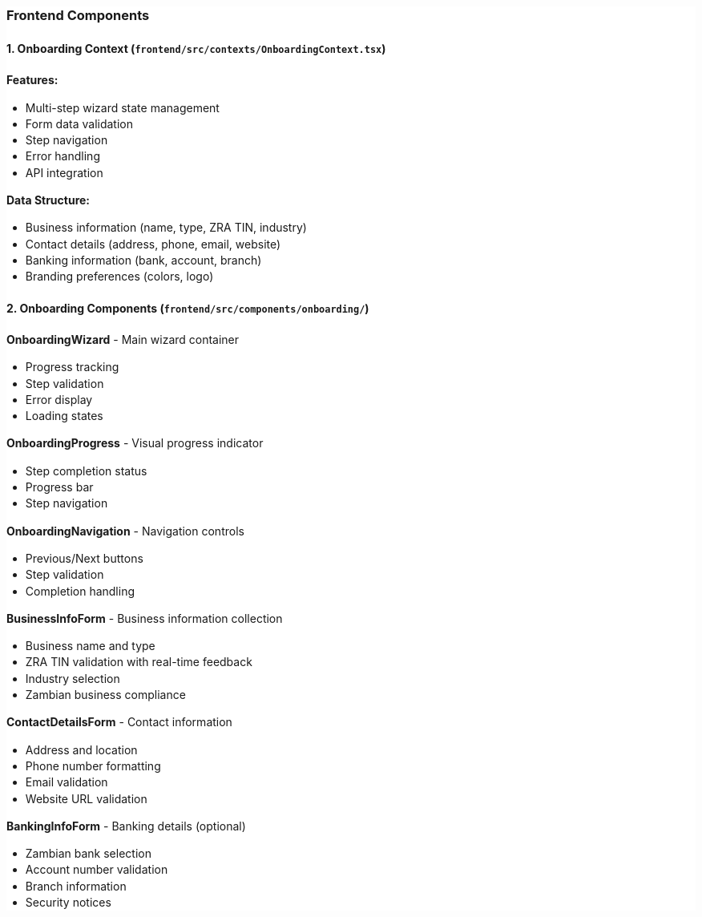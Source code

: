 ### Frontend Components

#### 1. Onboarding Context (`frontend/src/contexts/OnboardingContext.tsx`)

**Features:**
- Multi-step wizard state management
- Form data validation
- Step navigation
- Error handling
- API integration

**Data Structure:**
- Business information (name, type, ZRA TIN, industry)
- Contact details (address, phone, email, website)
- Banking information (bank, account, branch)
- Branding preferences (colors, logo)

#### 2. Onboarding Components (`frontend/src/components/onboarding/`)

**OnboardingWizard** - Main wizard container
- Progress tracking
- Step validation
- Error display
- Loading states

**OnboardingProgress** - Visual progress indicator
- Step completion status
- Progress bar
- Step navigation

**OnboardingNavigation** - Navigation controls
- Previous/Next buttons
- Step validation
- Completion handling

**BusinessInfoForm** - Business information collection
- Business name and type
- ZRA TIN validation with real-time feedback
- Industry selection
- Zambian business compliance

**ContactDetailsForm** - Contact information
- Address and location
- Phone number formatting
- Email validation
- Website URL validation

**BankingInfoForm** - Banking details (optional)
- Zambian bank selection
- Account number validation
- Branch information
- Security notices
